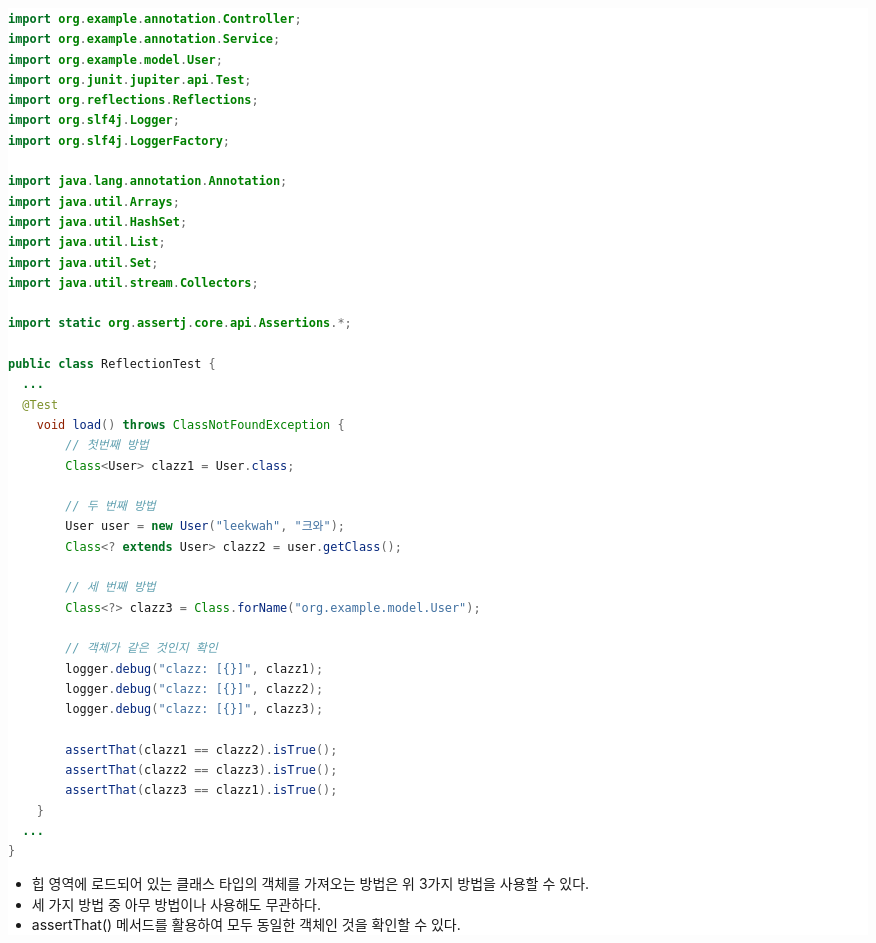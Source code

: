 ```java
import org.example.annotation.Controller;
import org.example.annotation.Service;
import org.example.model.User;
import org.junit.jupiter.api.Test;
import org.reflections.Reflections;
import org.slf4j.Logger;
import org.slf4j.LoggerFactory;

import java.lang.annotation.Annotation;
import java.util.Arrays;
import java.util.HashSet;
import java.util.List;
import java.util.Set;
import java.util.stream.Collectors;

import static org.assertj.core.api.Assertions.*;

public class ReflectionTest {
  ...
  @Test
    void load() throws ClassNotFoundException {
        // 첫번째 방법
        Class<User> clazz1 = User.class;

        // 두 번째 방법
        User user = new User("leekwah", "크와");
        Class<? extends User> clazz2 = user.getClass();

        // 세 번째 방법
        Class<?> clazz3 = Class.forName("org.example.model.User");

        // 객체가 같은 것인지 확인
        logger.debug("clazz: [{}]", clazz1);
        logger.debug("clazz: [{}]", clazz2);
        logger.debug("clazz: [{}]", clazz3);

        assertThat(clazz1 == clazz2).isTrue();
        assertThat(clazz2 == clazz3).isTrue();
        assertThat(clazz3 == clazz1).isTrue();
    }
  ...
}
```

- 힙 영역에 로드되어 있는 클래스 타입의 객체를 가져오는 방법은 위 3가지 방법을 사용할 수 있다.
- 세 가지 방법 중 아무 방법이나 사용해도 무관하다.
- assertThat() 메서드를 활용하여 모두 동일한 객체인 것을 확인할 수 있다.